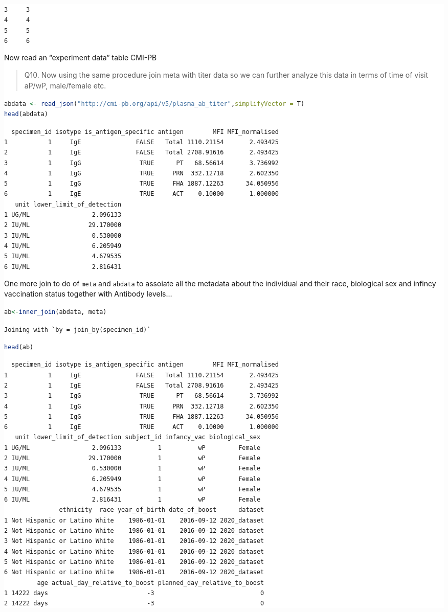     3     3
    4     4
    5     5
    6     6

Now read an “experiment data” table CMI-PB

> Q10. Now using the same procedure join meta with titer data so we can
> further analyze this data in terms of time of visit aP/wP, male/female
> etc.

``` r
abdata <- read_json("http://cmi-pb.org/api/v5/plasma_ab_titer",simplifyVector = T)
head(abdata)
```

      specimen_id isotype is_antigen_specific antigen        MFI MFI_normalised
    1           1     IgE               FALSE   Total 1110.21154       2.493425
    2           1     IgE               FALSE   Total 2708.91616       2.493425
    3           1     IgG                TRUE      PT   68.56614       3.736992
    4           1     IgG                TRUE     PRN  332.12718       2.602350
    5           1     IgG                TRUE     FHA 1887.12263      34.050956
    6           1     IgE                TRUE     ACT    0.10000       1.000000
       unit lower_limit_of_detection
    1 UG/ML                 2.096133
    2 IU/ML                29.170000
    3 IU/ML                 0.530000
    4 IU/ML                 6.205949
    5 IU/ML                 4.679535
    6 IU/ML                 2.816431

One more join to do of `meta` and `abdata` to assoiate all the metadata
about the individual and their race, biological sex and infincy
vaccination status together with Antibody levels…

``` r
ab<-inner_join(abdata, meta)
```

    Joining with `by = join_by(specimen_id)`

``` r
head(ab)
```

      specimen_id isotype is_antigen_specific antigen        MFI MFI_normalised
    1           1     IgE               FALSE   Total 1110.21154       2.493425
    2           1     IgE               FALSE   Total 2708.91616       2.493425
    3           1     IgG                TRUE      PT   68.56614       3.736992
    4           1     IgG                TRUE     PRN  332.12718       2.602350
    5           1     IgG                TRUE     FHA 1887.12263      34.050956
    6           1     IgE                TRUE     ACT    0.10000       1.000000
       unit lower_limit_of_detection subject_id infancy_vac biological_sex
    1 UG/ML                 2.096133          1          wP         Female
    2 IU/ML                29.170000          1          wP         Female
    3 IU/ML                 0.530000          1          wP         Female
    4 IU/ML                 6.205949          1          wP         Female
    5 IU/ML                 4.679535          1          wP         Female
    6 IU/ML                 2.816431          1          wP         Female
                   ethnicity  race year_of_birth date_of_boost      dataset
    1 Not Hispanic or Latino White    1986-01-01    2016-09-12 2020_dataset
    2 Not Hispanic or Latino White    1986-01-01    2016-09-12 2020_dataset
    3 Not Hispanic or Latino White    1986-01-01    2016-09-12 2020_dataset
    4 Not Hispanic or Latino White    1986-01-01    2016-09-12 2020_dataset
    5 Not Hispanic or Latino White    1986-01-01    2016-09-12 2020_dataset
    6 Not Hispanic or Latino White    1986-01-01    2016-09-12 2020_dataset
             age actual_day_relative_to_boost planned_day_relative_to_boost
    1 14222 days                           -3                             0
    2 14222 days                           -3                             0